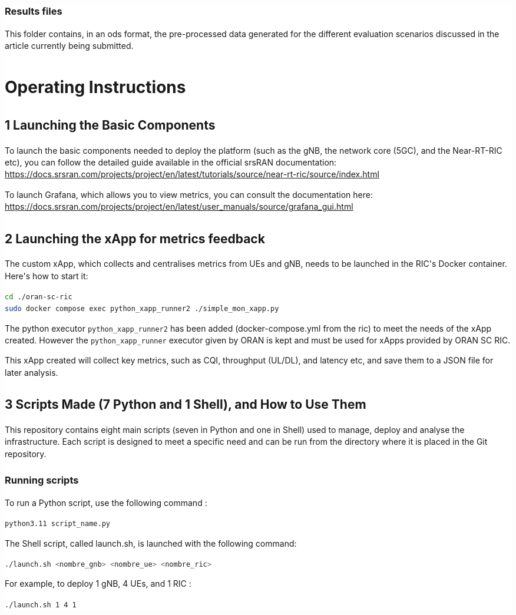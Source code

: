 ### Results files 

This folder contains, in an ods format, the pre-processed data generated for the different evaluation scenarios discussed in the article currently being submitted.

# Operating Instructions

## 1 Launching the Basic Components
To launch the basic components needed to deploy the platform (such as the gNB, the network core (5GC), and the Near-RT-RIC etc), you can follow the detailed guide
available in the official srsRAN documentation: https://docs.srsran.com/projects/project/en/latest/tutorials/source/near-rt-ric/source/index.html 

To launch Grafana, which allows you to view metrics, you can consult the documentation here: https://docs.srsran.com/projects/project/en/latest/user_manuals/source/grafana_gui.html


## 2 Launching the xApp for metrics feedback
The custom xApp, which collects and centralises metrics from UEs and gNB, needs to be launched in the RIC's Docker container. Here's how to start it:

```bash
cd ./oran-sc-ric
sudo docker compose exec python_xapp_runner2 ./simple_mon_xapp.py
```
The python executor ``python_xapp_runner2`` has been added (docker-compose.yml from the ric) to meet the needs of the xApp created. However the ``python_xapp_runner`` executor given by ORAN is kept and must be used for xApps provided by ORAN SC RIC.

This xApp created will collect key metrics, such as CQI, throughput (UL/DL), and latency etc, and save them to a JSON file for later analysis.

## 3 Scripts Made (7 Python and 1 Shell), and How to Use Them

This repository contains eight main scripts (seven in Python and one in Shell) used to manage, deploy and analyse the infrastructure. Each script is designed to meet a specific need and can be run from the directory where it is placed in the Git repository.

### Running scripts

To run a Python script, use the following command :

```bash
python3.11 script_name.py  
```
The Shell script, called launch.sh, is launched with the following command:

```bash
./launch.sh <nombre_gnb> <nombre_ue> <nombre_ric>  
```
For example, to deploy 1 gNB, 4 UEs, and 1 RIC :
```bash
./launch.sh 1 4 1  
```
